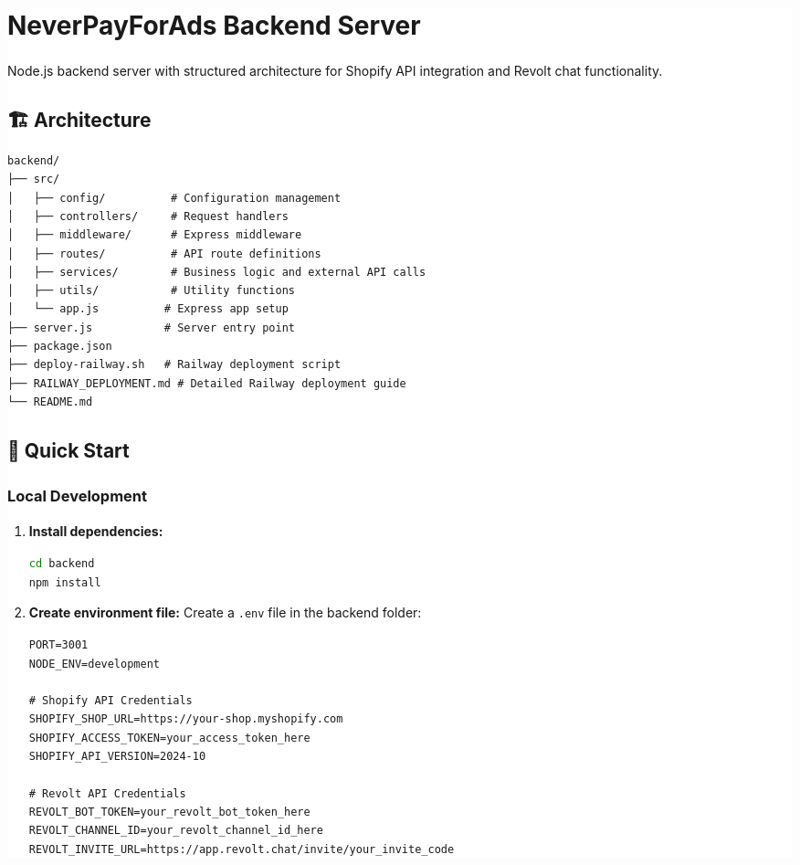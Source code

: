 # NeverPayForAds Backend Server

Node.js backend server with structured architecture for Shopify API integration and Revolt chat functionality.

## 🏗️ Architecture

```
backend/
├── src/
│   ├── config/          # Configuration management
│   ├── controllers/     # Request handlers
│   ├── middleware/      # Express middleware
│   ├── routes/          # API route definitions
│   ├── services/        # Business logic and external API calls
│   ├── utils/           # Utility functions
│   └── app.js          # Express app setup
├── server.js           # Server entry point
├── package.json
├── deploy-railway.sh   # Railway deployment script
├── RAILWAY_DEPLOYMENT.md # Detailed Railway deployment guide
└── README.md
```

## 🚀 Quick Start

### Local Development

1. **Install dependencies:**
   ```bash
   cd backend
   npm install
   ```

2. **Create environment file:**
   Create a `.env` file in the backend folder:
   ```env
   PORT=3001
   NODE_ENV=development
   
   # Shopify API Credentials
   SHOPIFY_SHOP_URL=https://your-shop.myshopify.com
   SHOPIFY_ACCESS_TOKEN=your_access_token_here
   SHOPIFY_API_VERSION=2024-10
   
   # Revolt API Credentials
   REVOLT_BOT_TOKEN=your_revolt_bot_token_here
   REVOLT_CHANNEL_ID=your_revolt_channel_id_here
   REVOLT_INVITE_URL=https://app.revolt.chat/invite/your_invite_code
   ```
